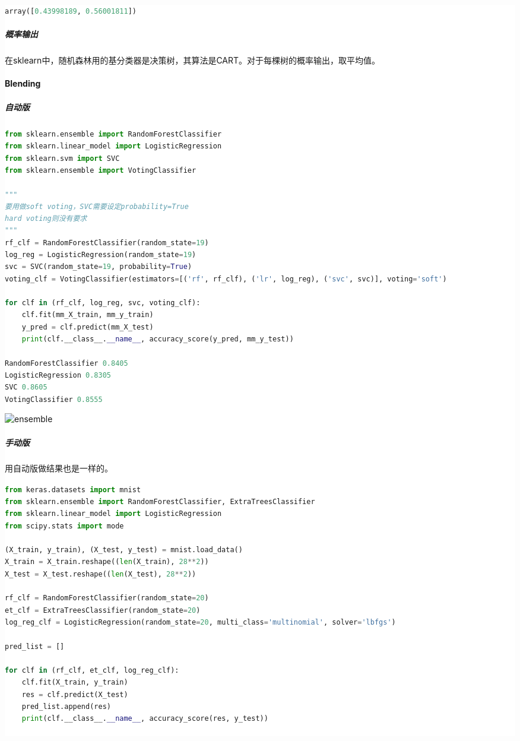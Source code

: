 ```python
array([0.43998189, 0.56001811])
```

##### 概率输出

在sklearn中，随机森林用的基分类器是决策树，其算法是CART。对于每棵树的概率输出，取平均值。

#### Blending

##### 自动版

```python
from sklearn.ensemble import RandomForestClassifier
from sklearn.linear_model import LogisticRegression
from sklearn.svm import SVC
from sklearn.ensemble import VotingClassifier

"""
要用做soft voting，SVC需要设定probability=True
hard voting则没有要求
"""
rf_clf = RandomForestClassifier(random_state=19)
log_reg = LogisticRegression(random_state=19)
svc = SVC(random_state=19, probability=True)
voting_clf = VotingClassifier(estimators=[('rf', rf_clf), ('lr', log_reg), ('svc', svc)], voting='soft')

for clf in (rf_clf, log_reg, svc, voting_clf):
    clf.fit(mm_X_train, mm_y_train)
    y_pred = clf.predict(mm_X_test)
    print(clf.__class__.__name__, accuracy_score(y_pred, mm_y_test))
    
RandomForestClassifier 0.8405
LogisticRegression 0.8305
SVC 0.8605
VotingClassifier 0.8555
```

![ensemble](/pic/ensemble.png)

##### 手动版

用自动版做结果也是一样的。

```python
from keras.datasets import mnist
from sklearn.ensemble import RandomForestClassifier, ExtraTreesClassifier
from sklearn.linear_model import LogisticRegression
from scipy.stats import mode

(X_train, y_train), (X_test, y_test) = mnist.load_data()
X_train = X_train.reshape((len(X_train), 28**2))
X_test = X_test.reshape((len(X_test), 28**2))

rf_clf = RandomForestClassifier(random_state=20)
et_clf = ExtraTreesClassifier(random_state=20)
log_reg_clf = LogisticRegression(random_state=20, multi_class='multinomial', solver='lbfgs')

pred_list = []

for clf in (rf_clf, et_clf, log_reg_clf):
    clf.fit(X_train, y_train)
    res = clf.predict(X_test)
    pred_list.append(res)
    print(clf.__class__.__name__, accuracy_score(res, y_test))
    
```
